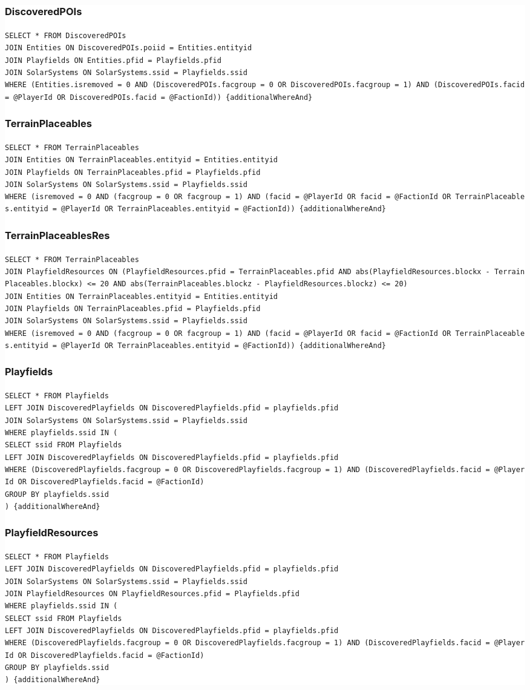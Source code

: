 ### DiscoveredPOIs
```
SELECT * FROM DiscoveredPOIs
JOIN Entities ON DiscoveredPOIs.poiid = Entities.entityid
JOIN Playfields ON Entities.pfid = Playfields.pfid
JOIN SolarSystems ON SolarSystems.ssid = Playfields.ssid
WHERE (Entities.isremoved = 0 AND (DiscoveredPOIs.facgroup = 0 OR DiscoveredPOIs.facgroup = 1) AND (DiscoveredPOIs.facid = @PlayerId OR DiscoveredPOIs.facid = @FactionId)) {additionalWhereAnd}
```

### TerrainPlaceables
```
SELECT * FROM TerrainPlaceables 
JOIN Entities ON TerrainPlaceables.entityid = Entities.entityid
JOIN Playfields ON TerrainPlaceables.pfid = Playfields.pfid
JOIN SolarSystems ON SolarSystems.ssid = Playfields.ssid
WHERE (isremoved = 0 AND (facgroup = 0 OR facgroup = 1) AND (facid = @PlayerId OR facid = @FactionId OR TerrainPlaceables.entityid = @PlayerId OR TerrainPlaceables.entityid = @FactionId)) {additionalWhereAnd}
```

### TerrainPlaceablesRes
```
SELECT * FROM TerrainPlaceables
JOIN PlayfieldResources ON (PlayfieldResources.pfid = TerrainPlaceables.pfid AND abs(PlayfieldResources.blockx - TerrainPlaceables.blockx) <= 20 AND abs(TerrainPlaceables.blockz - PlayfieldResources.blockz) <= 20)
JOIN Entities ON TerrainPlaceables.entityid = Entities.entityid
JOIN Playfields ON TerrainPlaceables.pfid = Playfields.pfid
JOIN SolarSystems ON SolarSystems.ssid = Playfields.ssid
WHERE (isremoved = 0 AND (facgroup = 0 OR facgroup = 1) AND (facid = @PlayerId OR facid = @FactionId OR TerrainPlaceables.entityid = @PlayerId OR TerrainPlaceables.entityid = @FactionId)) {additionalWhereAnd}
```


### Playfields
```
SELECT * FROM Playfields
LEFT JOIN DiscoveredPlayfields ON DiscoveredPlayfields.pfid = playfields.pfid
JOIN SolarSystems ON SolarSystems.ssid = Playfields.ssid
WHERE playfields.ssid IN (
SELECT ssid FROM Playfields
LEFT JOIN DiscoveredPlayfields ON DiscoveredPlayfields.pfid = playfields.pfid
WHERE (DiscoveredPlayfields.facgroup = 0 OR DiscoveredPlayfields.facgroup = 1) AND (DiscoveredPlayfields.facid = @PlayerId OR DiscoveredPlayfields.facid = @FactionId)
GROUP BY playfields.ssid
) {additionalWhereAnd}
```

### PlayfieldResources
```
SELECT * FROM Playfields
LEFT JOIN DiscoveredPlayfields ON DiscoveredPlayfields.pfid = playfields.pfid
JOIN SolarSystems ON SolarSystems.ssid = Playfields.ssid
JOIN PlayfieldResources ON PlayfieldResources.pfid = Playfields.pfid
WHERE playfields.ssid IN (
SELECT ssid FROM Playfields
LEFT JOIN DiscoveredPlayfields ON DiscoveredPlayfields.pfid = playfields.pfid
WHERE (DiscoveredPlayfields.facgroup = 0 OR DiscoveredPlayfields.facgroup = 1) AND (DiscoveredPlayfields.facid = @PlayerId OR DiscoveredPlayfields.facid = @FactionId)
GROUP BY playfields.ssid
) {additionalWhereAnd}
```
